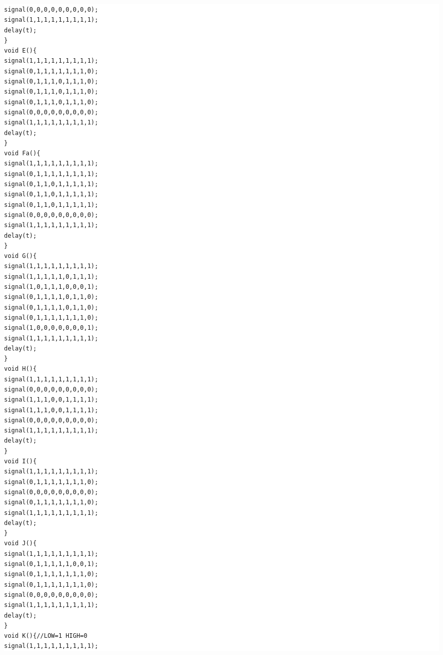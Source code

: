 ~~~
signal(0,0,0,0,0,0,0,0,0);
signal(1,1,1,1,1,1,1,1,1);
delay(t);
}
void E(){
signal(1,1,1,1,1,1,1,1,1);
signal(0,1,1,1,1,1,1,1,0);
signal(0,1,1,1,0,1,1,1,0);
signal(0,1,1,1,0,1,1,1,0);
signal(0,1,1,1,0,1,1,1,0);
signal(0,0,0,0,0,0,0,0,0);
signal(1,1,1,1,1,1,1,1,1);
delay(t);
}
void Fa(){
signal(1,1,1,1,1,1,1,1,1);
signal(0,1,1,1,1,1,1,1,1);
signal(0,1,1,0,1,1,1,1,1);
signal(0,1,1,0,1,1,1,1,1);
signal(0,1,1,0,1,1,1,1,1);
signal(0,0,0,0,0,0,0,0,0);
signal(1,1,1,1,1,1,1,1,1);
delay(t);
}
void G(){
signal(1,1,1,1,1,1,1,1,1);
signal(1,1,1,1,1,0,1,1,1);
signal(1,0,1,1,1,0,0,0,1);
signal(0,1,1,1,1,0,1,1,0);
signal(0,1,1,1,1,0,1,1,0);
signal(0,1,1,1,1,1,1,1,0);
signal(1,0,0,0,0,0,0,0,1);
signal(1,1,1,1,1,1,1,1,1);
delay(t);
}
void H(){
signal(1,1,1,1,1,1,1,1,1);
signal(0,0,0,0,0,0,0,0,0);
signal(1,1,1,0,0,1,1,1,1);
signal(1,1,1,0,0,1,1,1,1);
signal(0,0,0,0,0,0,0,0,0);
signal(1,1,1,1,1,1,1,1,1);
delay(t);
}
void I(){
signal(1,1,1,1,1,1,1,1,1);
signal(0,1,1,1,1,1,1,1,0);
signal(0,0,0,0,0,0,0,0,0);
signal(0,1,1,1,1,1,1,1,0);
signal(1,1,1,1,1,1,1,1,1);
delay(t);
}
void J(){
signal(1,1,1,1,1,1,1,1,1);
signal(0,1,1,1,1,1,0,0,1);
signal(0,1,1,1,1,1,1,1,0);
signal(0,1,1,1,1,1,1,1,0);
signal(0,0,0,0,0,0,0,0,0);
signal(1,1,1,1,1,1,1,1,1);
delay(t);
}
void K(){//LOW=1 HIGH=0
signal(1,1,1,1,1,1,1,1,1);
~~~